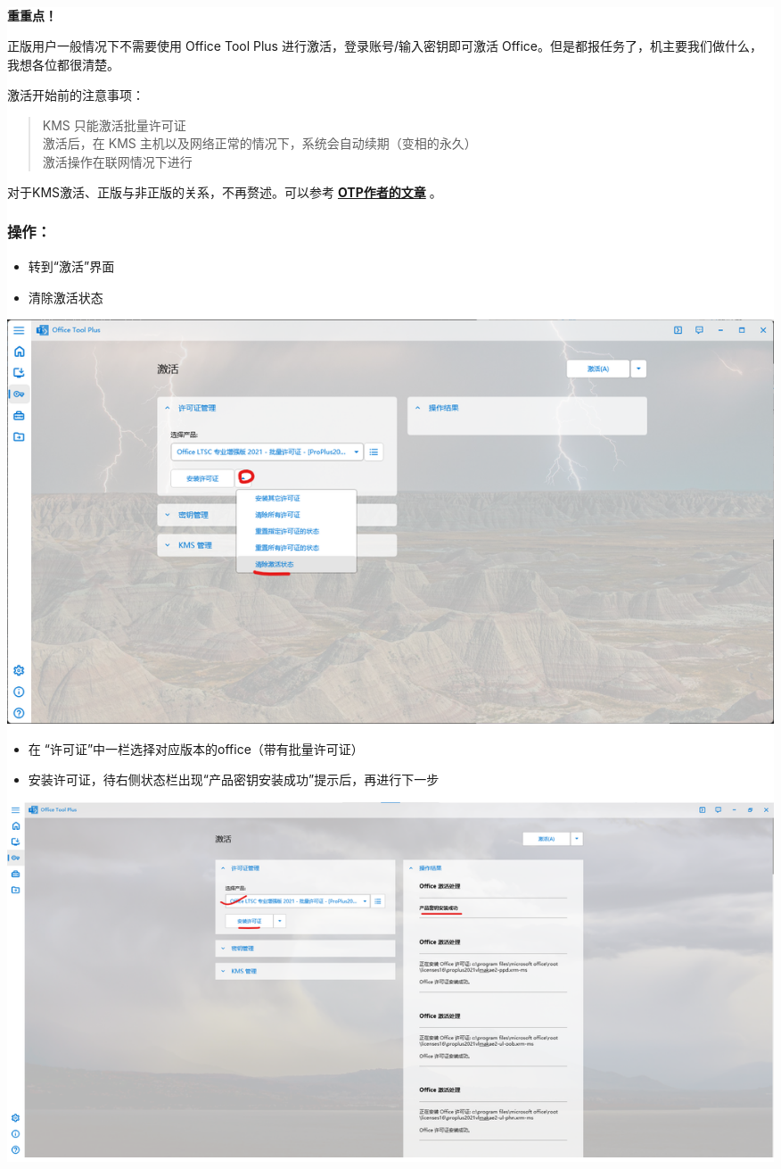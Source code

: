 **重重点！**

正版用户一般情况下不需要使用 Office Tool Plus 进行激活，登录账号/输入密钥即可激活 Office。但是都报任务了，机主要我们做什么，我想各位都很清楚。

激活开始前的注意事项：
> KMS 只能激活批量许可证  
> 激活后，在 KMS 主机以及网络正常的情况下，系统会自动续期（变相的永久）  
> 激活操作在联网情况下进行

对于KMS激活、正版与非正版的关系，不再赘述。可以参考 **[OTP作者的文章](https://www.coolhub.top/archives/42)** 。

### **操作：**

- 转到“激活”界面
  
- 清除激活状态
  
![019](2_019.png "清除激活状态")

- 在 “许可证”中一栏选择对应版本的office（带有批量许可证）
  
- 安装许可证，待右侧状态栏出现“产品密钥安装成功”提示后，再进行下一步
  
![020](2_020.png "安装许可证")